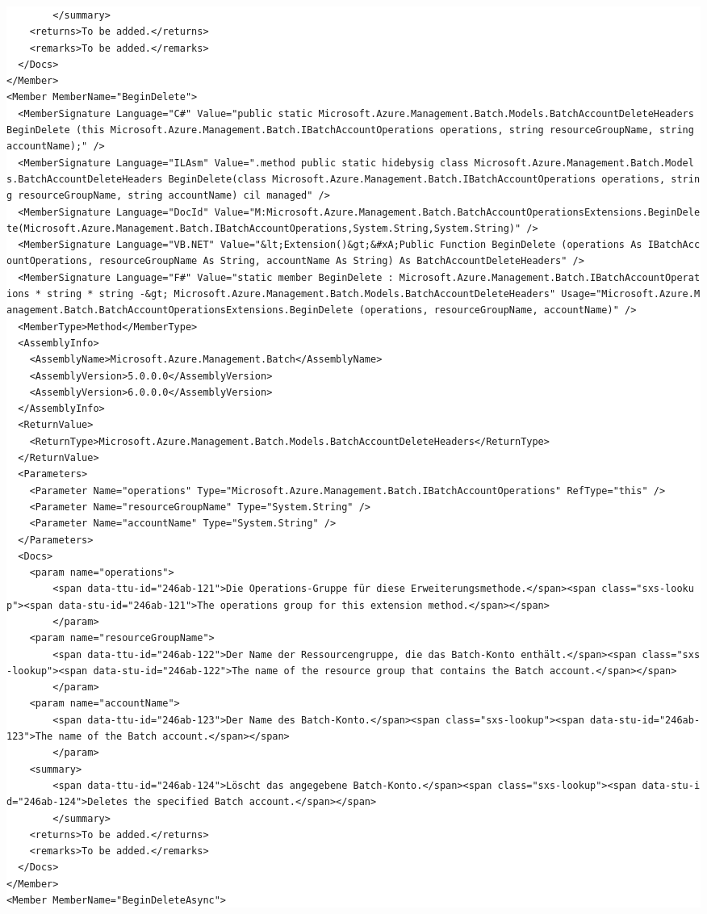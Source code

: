             </summary>
        <returns>To be added.</returns>
        <remarks>To be added.</remarks>
      </Docs>
    </Member>
    <Member MemberName="BeginDelete">
      <MemberSignature Language="C#" Value="public static Microsoft.Azure.Management.Batch.Models.BatchAccountDeleteHeaders BeginDelete (this Microsoft.Azure.Management.Batch.IBatchAccountOperations operations, string resourceGroupName, string accountName);" />
      <MemberSignature Language="ILAsm" Value=".method public static hidebysig class Microsoft.Azure.Management.Batch.Models.BatchAccountDeleteHeaders BeginDelete(class Microsoft.Azure.Management.Batch.IBatchAccountOperations operations, string resourceGroupName, string accountName) cil managed" />
      <MemberSignature Language="DocId" Value="M:Microsoft.Azure.Management.Batch.BatchAccountOperationsExtensions.BeginDelete(Microsoft.Azure.Management.Batch.IBatchAccountOperations,System.String,System.String)" />
      <MemberSignature Language="VB.NET" Value="&lt;Extension()&gt;&#xA;Public Function BeginDelete (operations As IBatchAccountOperations, resourceGroupName As String, accountName As String) As BatchAccountDeleteHeaders" />
      <MemberSignature Language="F#" Value="static member BeginDelete : Microsoft.Azure.Management.Batch.IBatchAccountOperations * string * string -&gt; Microsoft.Azure.Management.Batch.Models.BatchAccountDeleteHeaders" Usage="Microsoft.Azure.Management.Batch.BatchAccountOperationsExtensions.BeginDelete (operations, resourceGroupName, accountName)" />
      <MemberType>Method</MemberType>
      <AssemblyInfo>
        <AssemblyName>Microsoft.Azure.Management.Batch</AssemblyName>
        <AssemblyVersion>5.0.0.0</AssemblyVersion>
        <AssemblyVersion>6.0.0.0</AssemblyVersion>
      </AssemblyInfo>
      <ReturnValue>
        <ReturnType>Microsoft.Azure.Management.Batch.Models.BatchAccountDeleteHeaders</ReturnType>
      </ReturnValue>
      <Parameters>
        <Parameter Name="operations" Type="Microsoft.Azure.Management.Batch.IBatchAccountOperations" RefType="this" />
        <Parameter Name="resourceGroupName" Type="System.String" />
        <Parameter Name="accountName" Type="System.String" />
      </Parameters>
      <Docs>
        <param name="operations">
            <span data-ttu-id="246ab-121">Die Operations-Gruppe für diese Erweiterungsmethode.</span><span class="sxs-lookup"><span data-stu-id="246ab-121">The operations group for this extension method.</span></span>
            </param>
        <param name="resourceGroupName">
            <span data-ttu-id="246ab-122">Der Name der Ressourcengruppe, die das Batch-Konto enthält.</span><span class="sxs-lookup"><span data-stu-id="246ab-122">The name of the resource group that contains the Batch account.</span></span>
            </param>
        <param name="accountName">
            <span data-ttu-id="246ab-123">Der Name des Batch-Konto.</span><span class="sxs-lookup"><span data-stu-id="246ab-123">The name of the Batch account.</span></span>
            </param>
        <summary>
            <span data-ttu-id="246ab-124">Löscht das angegebene Batch-Konto.</span><span class="sxs-lookup"><span data-stu-id="246ab-124">Deletes the specified Batch account.</span></span>
            </summary>
        <returns>To be added.</returns>
        <remarks>To be added.</remarks>
      </Docs>
    </Member>
    <Member MemberName="BeginDeleteAsync">